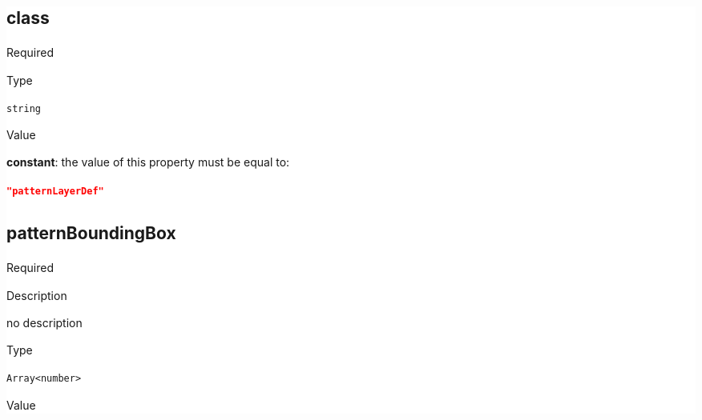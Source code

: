 ## class

<span className="property-required">Required</span>

</div>

<div className="property-item">

Type

`string`

</div>

<div className="property-item">

Value

<div className="value-description">

**constant**: the value of this property must be equal to:

```json
"patternLayerDef"
```

</div>

</div>

</div>

<div className="property">

<div className="property-heading">

## patternBoundingBox

<span className="property-required">Required</span>

</div>

<div className="property-item">

Description

no description

</div>

<div className="property-item">

Type

`Array<number>`

</div>

<div className="property-item">

Value

<div className="value-description">
